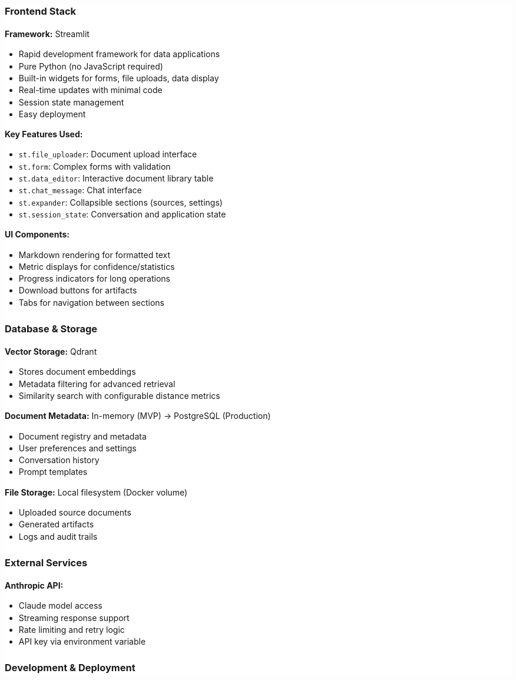 ### Frontend Stack

**Framework:** Streamlit
- Rapid development framework for data applications
- Pure Python (no JavaScript required)
- Built-in widgets for forms, file uploads, data display
- Real-time updates with minimal code
- Session state management
- Easy deployment

**Key Features Used:**
- `st.file_uploader`: Document upload interface
- `st.form`: Complex forms with validation
- `st.data_editor`: Interactive document library table
- `st.chat_message`: Chat interface
- `st.expander`: Collapsible sections (sources, settings)
- `st.session_state`: Conversation and application state

**UI Components:**
- Markdown rendering for formatted text
- Metric displays for confidence/statistics
- Progress indicators for long operations
- Download buttons for artifacts
- Tabs for navigation between sections

### Database & Storage

**Vector Storage:** Qdrant
- Stores document embeddings
- Metadata filtering for advanced retrieval
- Similarity search with configurable distance metrics

**Document Metadata:** In-memory (MVP) → PostgreSQL (Production)
- Document registry and metadata
- User preferences and settings
- Conversation history
- Prompt templates

**File Storage:** Local filesystem (Docker volume)
- Uploaded source documents
- Generated artifacts
- Logs and audit trails

### External Services

**Anthropic API:**
- Claude model access
- Streaming response support
- Rate limiting and retry logic
- API key via environment variable

### Development & Deployment
